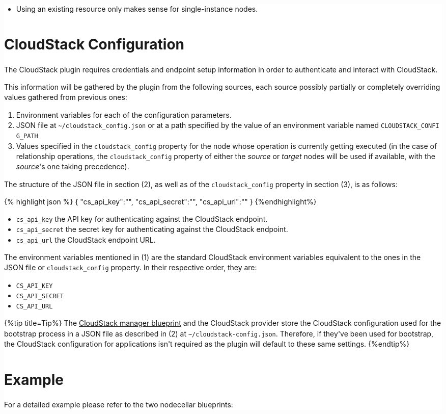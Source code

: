 * Using an existing resource only makes sense for single-instance nodes.




# CloudStack Configuration

The CloudStack plugin requires credentials and endpoint setup information in order to authenticate and interact with CloudStack.

This information will be gathered by the plugin from the following sources, each source possibly partially or completely overriding values gathered from previous ones:

  1. Environment variables for each of the configuration parameters.
  2. JSON file at `~/cloudstack_config.json` or at a path specified by the value of an environment variable named `CLOUDSTACK_CONFIG_PATH`
  3. Values specified in the `cloudstack_config` property for the node whose operation is currently getting executed (in the case of relationship operations, the `cloudstack_config` property of either the *source* or *target* nodes will be used if available, with the *source*'s one taking precedence).

The structure of the JSON file in section (2), as well as of the `cloudstack_config` property in section (3), is as follows:

{% highlight json %}
{
    "cs_api_key":"",
    "cs_api_secret":"", 
    "cs_api_url":""
}
{%endhighlight%}

* `cs_api_key` the API key for authenticating against the CloudStack endpoint.
* `cs_api_secret` the secret key for authenticating against the CloudStack endpoint.
* `cs_api_url` the CloudStack endpoint URL. 


The environment variables mentioned in (1) are the standard CloudStack environment variables equivalent to the ones in the JSON file or `cloudstack_config` property. In their respective order, they are:

* `CS_API_KEY`
* `CS_API_SECRET`
* `CS_API_URL`

{%tip title=Tip%}
The [CloudStack manager blueprint](reference-cloudstack-manager.html) and the CloudStack provider store the CloudStack configuration used for the bootstrap process in a JSON file as described in (2) at `~/cloudstack-config.json`. Therefore, if they've been used for bootstrap, the CloudStack configuration for applications isn't required as the plugin will default to these same settings.
{%endtip%}

# Example

For a detailed example please refer to the two nodecellar blueprints:
